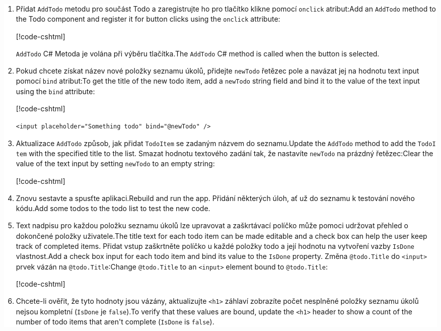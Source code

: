 1. <span data-ttu-id="9c2eb-196">Přidat `AddTodo` metodu pro součást Todo a zaregistrujte ho pro tlačítko klikne pomocí `onclick` atribut:</span><span class="sxs-lookup"><span data-stu-id="9c2eb-196">Add an `AddTodo` method to the Todo component and register it for button clicks using the `onclick` attribute:</span></span>

   [!code-cshtml[](build-your-first-razor-components-app/samples_snapshot/3.x/FetchData6.cshtml?highlight=2,7-10)]

   <span data-ttu-id="9c2eb-197">`AddTodo` C# Metoda je volána při výběru tlačítka.</span><span class="sxs-lookup"><span data-stu-id="9c2eb-197">The `AddTodo` C# method is called when the button is selected.</span></span>

1. <span data-ttu-id="9c2eb-198">Pokud chcete získat název nové položky seznamu úkolů, přidejte `newTodo` řetězec pole a navázat jej na hodnotu text input pomocí `bind` atribut:</span><span class="sxs-lookup"><span data-stu-id="9c2eb-198">To get the title of the new todo item, add a `newTodo` string field and bind it to the value of the text input using the `bind` attribute:</span></span>

   [!code-cshtml[](build-your-first-razor-components-app/samples_snapshot/3.x/FetchData7.cshtml?highlight=2)]

   ```cshtml
   <input placeholder="Something todo" bind="@newTodo" />
   ```

1. <span data-ttu-id="9c2eb-199">Aktualizace `AddTodo` způsob, jak přidat `TodoItem` se zadaným názvem do seznamu.</span><span class="sxs-lookup"><span data-stu-id="9c2eb-199">Update the `AddTodo` method to add the `TodoItem` with the specified title to the list.</span></span> <span data-ttu-id="9c2eb-200">Smazat hodnotu textového zadání tak, že nastavíte `newTodo` na prázdný řetězec:</span><span class="sxs-lookup"><span data-stu-id="9c2eb-200">Clear the value of the text input by setting `newTodo` to an empty string:</span></span>

   [!code-cshtml[](build-your-first-razor-components-app/samples_snapshot/3.x/FetchData8.cshtml?highlight=19-26)]

1. <span data-ttu-id="9c2eb-201">Znovu sestavte a spusťte aplikaci.</span><span class="sxs-lookup"><span data-stu-id="9c2eb-201">Rebuild and run the app.</span></span> <span data-ttu-id="9c2eb-202">Přidání některých úloh, ať už do seznamu k testování nového kódu.</span><span class="sxs-lookup"><span data-stu-id="9c2eb-202">Add some todos to the todo list to test the new code.</span></span>

1. <span data-ttu-id="9c2eb-203">Text nadpisu pro každou položku seznamu úkolů lze upravovat a zaškrtávací políčko může pomoci udržovat přehled o dokončené položky uživatele.</span><span class="sxs-lookup"><span data-stu-id="9c2eb-203">The title text for each todo item can be made editable and a check box can help the user keep track of completed items.</span></span> <span data-ttu-id="9c2eb-204">Přidat vstup zaškrtněte políčko u každé položky todo a její hodnotu na vytvoření vazby `IsDone` vlastnost.</span><span class="sxs-lookup"><span data-stu-id="9c2eb-204">Add a check box input for each todo item and bind its value to the `IsDone` property.</span></span> <span data-ttu-id="9c2eb-205">Změna `@todo.Title` do `<input>` prvek vázán na `@todo.Title`:</span><span class="sxs-lookup"><span data-stu-id="9c2eb-205">Change `@todo.Title` to an `<input>` element bound to `@todo.Title`:</span></span>

   [!code-cshtml[](build-your-first-razor-components-app/samples_snapshot/3.x/FetchData9.cshtml?highlight=5-6)]

1. <span data-ttu-id="9c2eb-206">Chcete-li ověřit, že tyto hodnoty jsou vázány, aktualizujte `<h1>` záhlaví zobrazíte počet nesplněné položky seznamu úkolů nejsou kompletní (`IsDone` je `false`).</span><span class="sxs-lookup"><span data-stu-id="9c2eb-206">To verify that these values are bound, update the `<h1>` header to show a count of the number of todo items that aren't complete (`IsDone` is `false`).</span></span>
